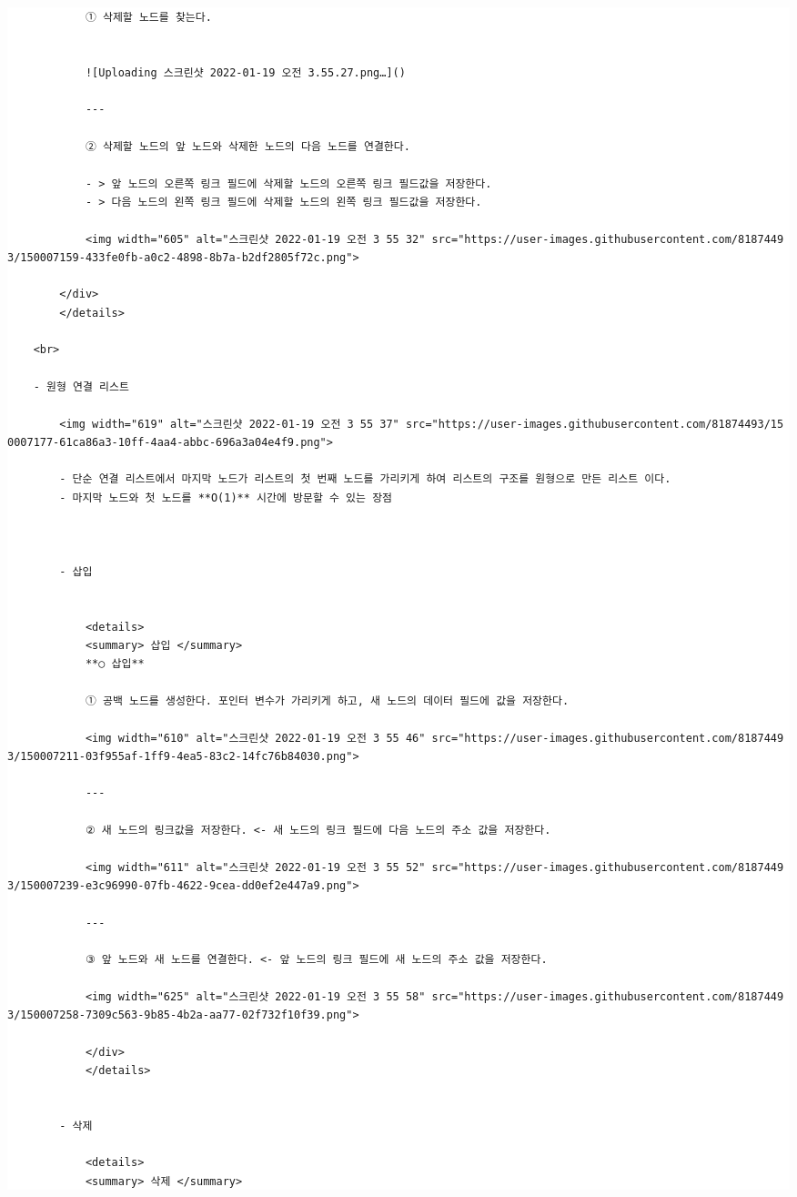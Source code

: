                 ① 삭제할 노드를 찾는다.
                

                ![Uploading 스크린샷 2022-01-19 오전 3.55.27.png…]()

                ---
                
                ② 삭제할 노드의 앞 노드와 삭제한 노드의 다음 노드를 연결한다.
                
                - > 앞 노드의 오른쪽 링크 필드에 삭제할 노드의 오른쪽 링크 필드값을 저장한다.
                - > 다음 노드의 왼쪽 링크 필드에 삭제할 노드의 왼쪽 링크 필드값을 저장한다.
                
                <img width="605" alt="스크린샷 2022-01-19 오전 3 55 32" src="https://user-images.githubusercontent.com/81874493/150007159-433fe0fb-a0c2-4898-8b7a-b2df2805f72c.png">

            </div> 
            </details>
            
        <br>

        - 원형 연결 리스트
            
            <img width="619" alt="스크린샷 2022-01-19 오전 3 55 37" src="https://user-images.githubusercontent.com/81874493/150007177-61ca86a3-10ff-4aa4-abbc-696a3a04e4f9.png">

            - 단순 연결 리스트에서 마지막 노드가 리스트의 첫 번째 노드를 가리키게 하여 리스트의 구조를 원형으로 만든 리스트 이다.
            - 마지막 노드와 첫 노드를 **O(1)** 시간에 방문할 수 있는 장점
            
            

            - 삽입
                

                <details>
                <summary> 삽입 </summary>
                **○ 삽입**
                
                ① 공백 노드를 생성한다. 포인터 변수가 가리키게 하고, 새 노드의 데이터 필드에 값을 저장한다.
                
                <img width="610" alt="스크린샷 2022-01-19 오전 3 55 46" src="https://user-images.githubusercontent.com/81874493/150007211-03f955af-1ff9-4ea5-83c2-14fc76b84030.png">

                ---
                
                ② 새 노드의 링크값을 저장한다. <- 새 노드의 링크 필드에 다음 노드의 주소 값을 저장한다.
                
                <img width="611" alt="스크린샷 2022-01-19 오전 3 55 52" src="https://user-images.githubusercontent.com/81874493/150007239-e3c96990-07fb-4622-9cea-dd0ef2e447a9.png">

                ---
                
                ③ 앞 노드와 새 노드를 연결한다. <- 앞 노드의 링크 필드에 새 노드의 주소 값을 저장한다.
                
                <img width="625" alt="스크린샷 2022-01-19 오전 3 55 58" src="https://user-images.githubusercontent.com/81874493/150007258-7309c563-9b85-4b2a-aa77-02f732f10f39.png">

                </div> 
                </details>
            

            - 삭제
                
                <details>
                <summary> 삭제 </summary>
